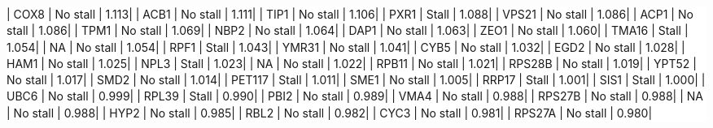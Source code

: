 | COX8    | No stall |   1.113|
| ACB1    | No stall |   1.111|
| TIP1    | No stall |   1.106|
| PXR1    | Stall    |   1.088|
| VPS21   | No stall |   1.086|
| ACP1    | No stall |   1.086|
| TPM1    | No stall |   1.069|
| NBP2    | No stall |   1.064|
| DAP1    | No stall |   1.063|
| ZEO1    | No stall |   1.060|
| TMA16   | Stall    |   1.054|
| NA      | No stall |   1.054|
| RPF1    | Stall    |   1.043|
| YMR31   | No stall |   1.041|
| CYB5    | No stall |   1.032|
| EGD2    | No stall |   1.028|
| HAM1    | No stall |   1.025|
| NPL3    | Stall    |   1.023|
| NA      | No stall |   1.022|
| RPB11   | No stall |   1.021|
| RPS28B  | No stall |   1.019|
| YPT52   | No stall |   1.017|
| SMD2    | No stall |   1.014|
| PET117  | Stall    |   1.011|
| SME1    | No stall |   1.005|
| RRP17   | Stall    |   1.001|
| SIS1    | Stall    |   1.000|
| UBC6    | No stall |   0.999|
| RPL39   | Stall    |   0.990|
| PBI2    | No stall |   0.989|
| VMA4    | No stall |   0.988|
| RPS27B  | No stall |   0.988|
| NA      | No stall |   0.988|
| HYP2    | No stall |   0.985|
| RBL2    | No stall |   0.982|
| CYC3    | No stall |   0.981|
| RPS27A  | No stall |   0.980|